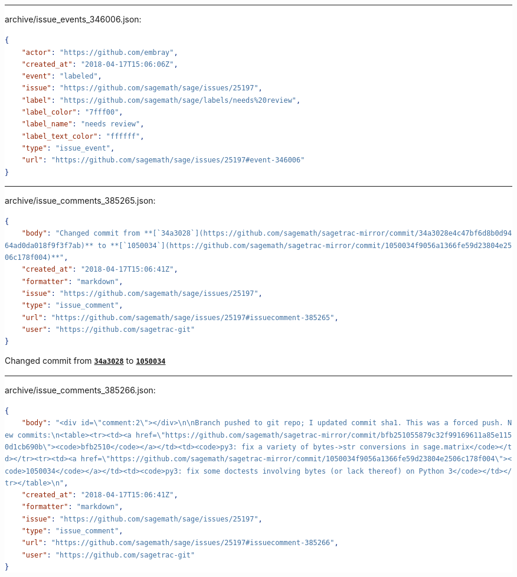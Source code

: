 

---

archive/issue_events_346006.json:
```json
{
    "actor": "https://github.com/embray",
    "created_at": "2018-04-17T15:06:06Z",
    "event": "labeled",
    "issue": "https://github.com/sagemath/sage/issues/25197",
    "label": "https://github.com/sagemath/sage/labels/needs%20review",
    "label_color": "7fff00",
    "label_name": "needs review",
    "label_text_color": "ffffff",
    "type": "issue_event",
    "url": "https://github.com/sagemath/sage/issues/25197#event-346006"
}
```



---

archive/issue_comments_385265.json:
```json
{
    "body": "Changed commit from **[`34a3028`](https://github.com/sagemath/sagetrac-mirror/commit/34a3028e4c47bf6d8b0d9464ad0da018f9f3f7ab)** to **[`1050034`](https://github.com/sagemath/sagetrac-mirror/commit/1050034f9056a1366fe59d23804e2506c178f004)**",
    "created_at": "2018-04-17T15:06:41Z",
    "formatter": "markdown",
    "issue": "https://github.com/sagemath/sage/issues/25197",
    "type": "issue_comment",
    "url": "https://github.com/sagemath/sage/issues/25197#issuecomment-385265",
    "user": "https://github.com/sagetrac-git"
}
```

Changed commit from **[`34a3028`](https://github.com/sagemath/sagetrac-mirror/commit/34a3028e4c47bf6d8b0d9464ad0da018f9f3f7ab)** to **[`1050034`](https://github.com/sagemath/sagetrac-mirror/commit/1050034f9056a1366fe59d23804e2506c178f004)**



---

archive/issue_comments_385266.json:
```json
{
    "body": "<div id=\"comment:2\"></div>\n\nBranch pushed to git repo; I updated commit sha1. This was a forced push. New commits:\n<table><tr><td><a href=\"https://github.com/sagemath/sagetrac-mirror/commit/bfb251055879c32f99169611a85e1150d1cb690b\"><code>bfb2510</code></a></td><td><code>py3: fix a variety of bytes->str conversions in sage.matrix</code></td></tr><tr><td><a href=\"https://github.com/sagemath/sagetrac-mirror/commit/1050034f9056a1366fe59d23804e2506c178f004\"><code>1050034</code></a></td><td><code>py3: fix some doctests involving bytes (or lack thereof) on Python 3</code></td></tr></table>\n",
    "created_at": "2018-04-17T15:06:41Z",
    "formatter": "markdown",
    "issue": "https://github.com/sagemath/sage/issues/25197",
    "type": "issue_comment",
    "url": "https://github.com/sagemath/sage/issues/25197#issuecomment-385266",
    "user": "https://github.com/sagetrac-git"
}
```
